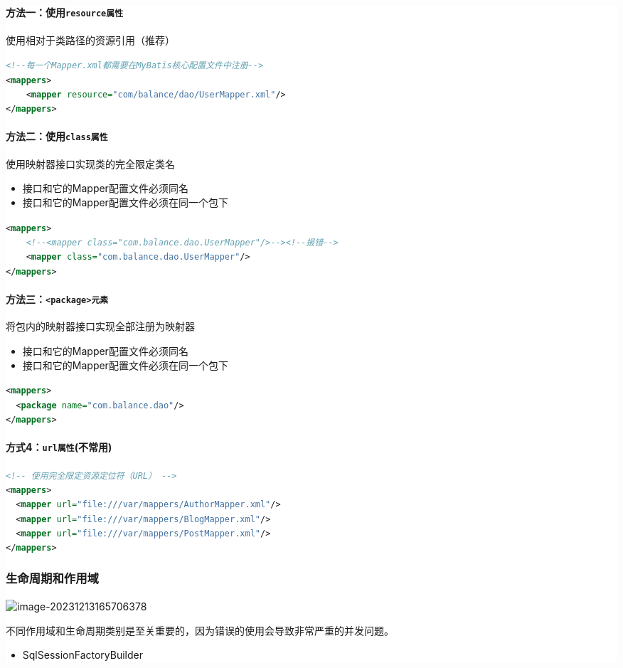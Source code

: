 #### 方法一：使用`resource属性`

使用相对于类路径的资源引用（推荐）

```xml
<!--每一个Mapper.xml都需要在MyBatis核心配置文件中注册-->    
<mappers>
    <mapper resource="com/balance/dao/UserMapper.xml"/>
</mappers>
```

#### 方法二：使用`class属性`

使用映射器接口实现类的完全限定类名

- 接口和它的Mapper配置文件必须同名  
- 接口和它的Mapper配置文件必须在同一个包下

```xml
<mappers>
    <!--<mapper class="com.balance.dao.UserMapper"/>--><!--报错-->
    <mapper class="com.balance.dao.UserMapper"/>
</mappers>
```

#### 方法三：`<package>元素`

将包内的映射器接口实现全部注册为映射器

- 接口和它的Mapper配置文件必须同名
- 接口和它的Mapper配置文件必须在同一个包下

```xml
<mappers>
  <package name="com.balance.dao"/>
</mappers>
```

#### 方式4：`url属性`(不常用)

```xml
<!-- 使用完全限定资源定位符（URL） -->
<mappers>
  <mapper url="file:///var/mappers/AuthorMapper.xml"/>
  <mapper url="file:///var/mappers/BlogMapper.xml"/>
  <mapper url="file:///var/mappers/PostMapper.xml"/>
</mappers>
```

### 生命周期和作用域

![image-20231213165706378](https://raw.githubusercontent.com/balance-hy/typora/master/2023img/202312131657858.png)

不同作用域和生命周期类别是至关重要的，因为错误的使用会导致非常严重的并发问题。

- SqlSessionFactoryBuilder
